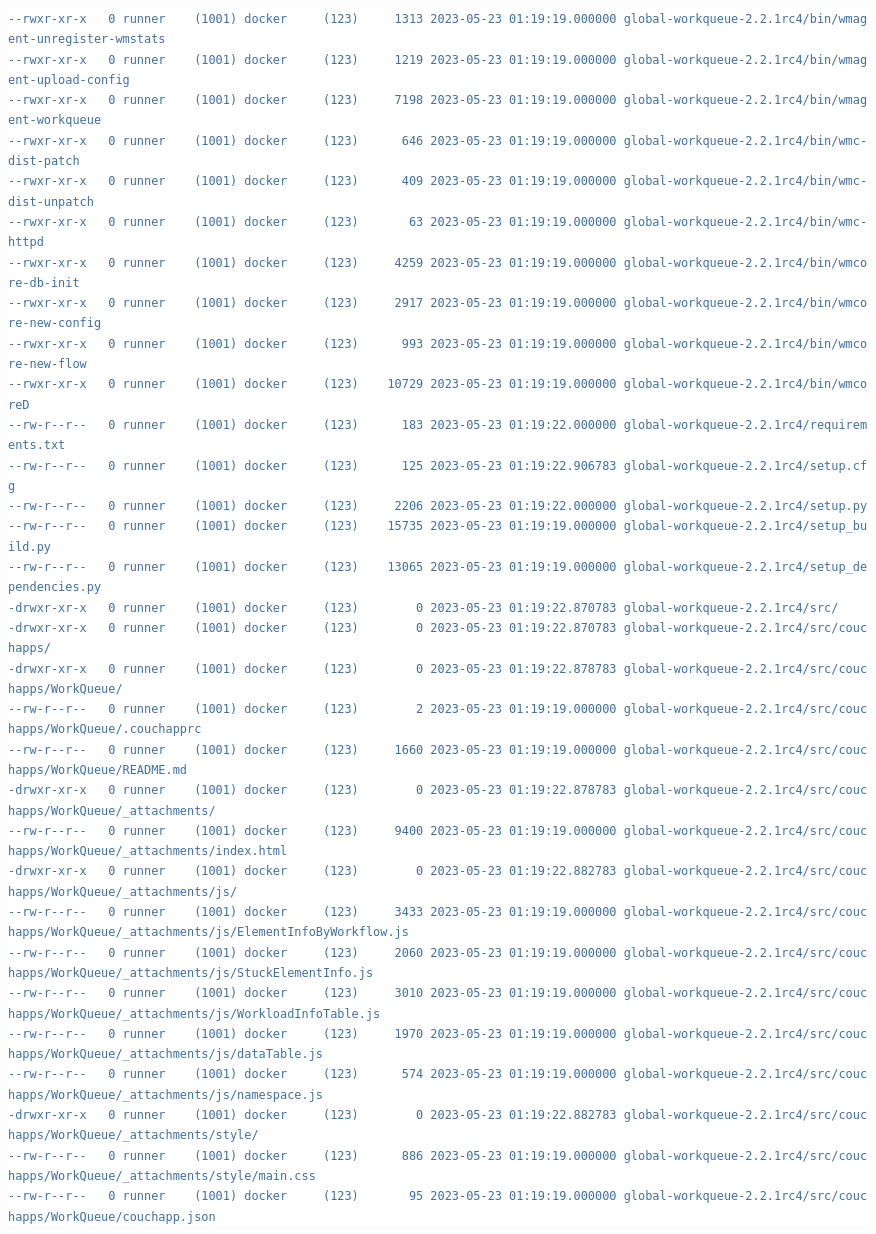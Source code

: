 ```diff
--rwxr-xr-x   0 runner    (1001) docker     (123)     1313 2023-05-23 01:19:19.000000 global-workqueue-2.2.1rc4/bin/wmagent-unregister-wmstats
--rwxr-xr-x   0 runner    (1001) docker     (123)     1219 2023-05-23 01:19:19.000000 global-workqueue-2.2.1rc4/bin/wmagent-upload-config
--rwxr-xr-x   0 runner    (1001) docker     (123)     7198 2023-05-23 01:19:19.000000 global-workqueue-2.2.1rc4/bin/wmagent-workqueue
--rwxr-xr-x   0 runner    (1001) docker     (123)      646 2023-05-23 01:19:19.000000 global-workqueue-2.2.1rc4/bin/wmc-dist-patch
--rwxr-xr-x   0 runner    (1001) docker     (123)      409 2023-05-23 01:19:19.000000 global-workqueue-2.2.1rc4/bin/wmc-dist-unpatch
--rwxr-xr-x   0 runner    (1001) docker     (123)       63 2023-05-23 01:19:19.000000 global-workqueue-2.2.1rc4/bin/wmc-httpd
--rwxr-xr-x   0 runner    (1001) docker     (123)     4259 2023-05-23 01:19:19.000000 global-workqueue-2.2.1rc4/bin/wmcore-db-init
--rwxr-xr-x   0 runner    (1001) docker     (123)     2917 2023-05-23 01:19:19.000000 global-workqueue-2.2.1rc4/bin/wmcore-new-config
--rwxr-xr-x   0 runner    (1001) docker     (123)      993 2023-05-23 01:19:19.000000 global-workqueue-2.2.1rc4/bin/wmcore-new-flow
--rwxr-xr-x   0 runner    (1001) docker     (123)    10729 2023-05-23 01:19:19.000000 global-workqueue-2.2.1rc4/bin/wmcoreD
--rw-r--r--   0 runner    (1001) docker     (123)      183 2023-05-23 01:19:22.000000 global-workqueue-2.2.1rc4/requirements.txt
--rw-r--r--   0 runner    (1001) docker     (123)      125 2023-05-23 01:19:22.906783 global-workqueue-2.2.1rc4/setup.cfg
--rw-r--r--   0 runner    (1001) docker     (123)     2206 2023-05-23 01:19:22.000000 global-workqueue-2.2.1rc4/setup.py
--rw-r--r--   0 runner    (1001) docker     (123)    15735 2023-05-23 01:19:19.000000 global-workqueue-2.2.1rc4/setup_build.py
--rw-r--r--   0 runner    (1001) docker     (123)    13065 2023-05-23 01:19:19.000000 global-workqueue-2.2.1rc4/setup_dependencies.py
-drwxr-xr-x   0 runner    (1001) docker     (123)        0 2023-05-23 01:19:22.870783 global-workqueue-2.2.1rc4/src/
-drwxr-xr-x   0 runner    (1001) docker     (123)        0 2023-05-23 01:19:22.870783 global-workqueue-2.2.1rc4/src/couchapps/
-drwxr-xr-x   0 runner    (1001) docker     (123)        0 2023-05-23 01:19:22.878783 global-workqueue-2.2.1rc4/src/couchapps/WorkQueue/
--rw-r--r--   0 runner    (1001) docker     (123)        2 2023-05-23 01:19:19.000000 global-workqueue-2.2.1rc4/src/couchapps/WorkQueue/.couchapprc
--rw-r--r--   0 runner    (1001) docker     (123)     1660 2023-05-23 01:19:19.000000 global-workqueue-2.2.1rc4/src/couchapps/WorkQueue/README.md
-drwxr-xr-x   0 runner    (1001) docker     (123)        0 2023-05-23 01:19:22.878783 global-workqueue-2.2.1rc4/src/couchapps/WorkQueue/_attachments/
--rw-r--r--   0 runner    (1001) docker     (123)     9400 2023-05-23 01:19:19.000000 global-workqueue-2.2.1rc4/src/couchapps/WorkQueue/_attachments/index.html
-drwxr-xr-x   0 runner    (1001) docker     (123)        0 2023-05-23 01:19:22.882783 global-workqueue-2.2.1rc4/src/couchapps/WorkQueue/_attachments/js/
--rw-r--r--   0 runner    (1001) docker     (123)     3433 2023-05-23 01:19:19.000000 global-workqueue-2.2.1rc4/src/couchapps/WorkQueue/_attachments/js/ElementInfoByWorkflow.js
--rw-r--r--   0 runner    (1001) docker     (123)     2060 2023-05-23 01:19:19.000000 global-workqueue-2.2.1rc4/src/couchapps/WorkQueue/_attachments/js/StuckElementInfo.js
--rw-r--r--   0 runner    (1001) docker     (123)     3010 2023-05-23 01:19:19.000000 global-workqueue-2.2.1rc4/src/couchapps/WorkQueue/_attachments/js/WorkloadInfoTable.js
--rw-r--r--   0 runner    (1001) docker     (123)     1970 2023-05-23 01:19:19.000000 global-workqueue-2.2.1rc4/src/couchapps/WorkQueue/_attachments/js/dataTable.js
--rw-r--r--   0 runner    (1001) docker     (123)      574 2023-05-23 01:19:19.000000 global-workqueue-2.2.1rc4/src/couchapps/WorkQueue/_attachments/js/namespace.js
-drwxr-xr-x   0 runner    (1001) docker     (123)        0 2023-05-23 01:19:22.882783 global-workqueue-2.2.1rc4/src/couchapps/WorkQueue/_attachments/style/
--rw-r--r--   0 runner    (1001) docker     (123)      886 2023-05-23 01:19:19.000000 global-workqueue-2.2.1rc4/src/couchapps/WorkQueue/_attachments/style/main.css
--rw-r--r--   0 runner    (1001) docker     (123)       95 2023-05-23 01:19:19.000000 global-workqueue-2.2.1rc4/src/couchapps/WorkQueue/couchapp.json
```
